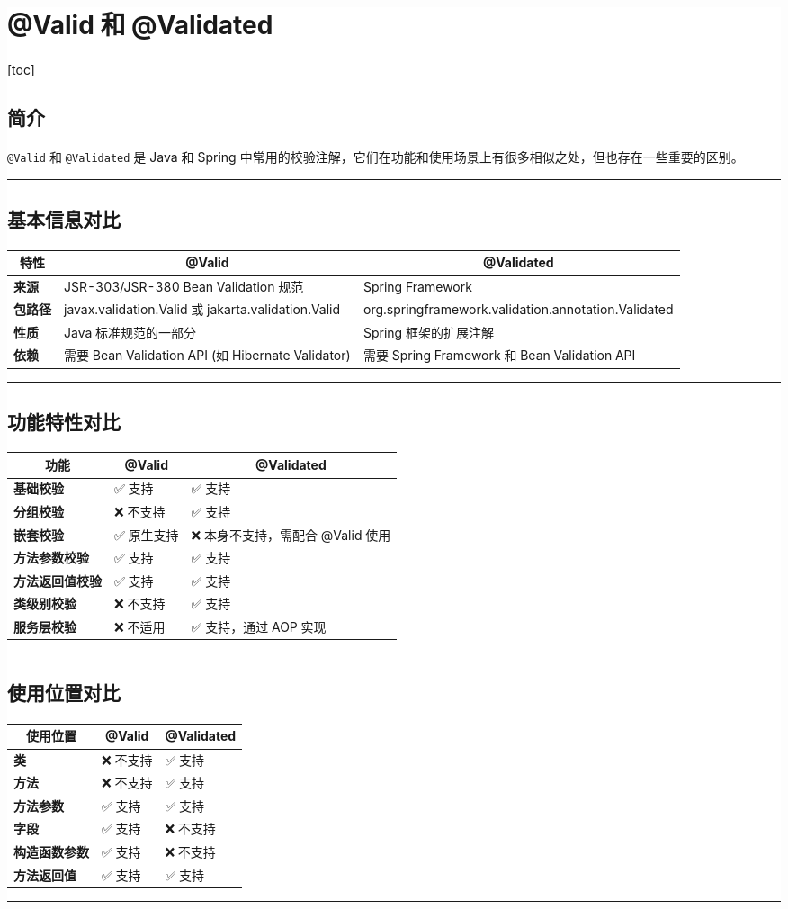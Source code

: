 # @Valid 和 @Validated

[toc]

## 简介

`@Valid` 和 `@Validated` 是 Java 和 Spring 中常用的校验注解，它们在功能和使用场景上有很多相似之处，但也存在一些重要的区别。

---

## 基本信息对比

| 特性       | @Valid                                             | @Validated                                          |
| ---------- | -------------------------------------------------- | --------------------------------------------------- |
| **来源**   | JSR-303/JSR-380 Bean Validation 规范               | Spring Framework                                    |
| **包路径** | javax.validation.Valid 或 jakarta.validation.Valid | org.springframework.validation.annotation.Validated |
| **性质**   | Java 标准规范的一部分                              | Spring 框架的扩展注解                               |
| **依赖**   | 需要 Bean Validation API (如 Hibernate Validator)  | 需要 Spring Framework 和 Bean Validation API        |

---

## 功能特性对比

| 功能               | @Valid     | @Validated                       |
| ------------------ | ---------- | -------------------------------- |
| **基础校验**       | ✅ 支持     | ✅ 支持                           |
| **分组校验**       | ❌ 不支持   | ✅ 支持                           |
| **嵌套校验**       | ✅ 原生支持 | ❌ 本身不支持，需配合 @Valid 使用 |
| **方法参数校验**   | ✅ 支持     | ✅ 支持                           |
| **方法返回值校验** | ✅ 支持     | ✅ 支持                           |
| **类级别校验**     | ❌ 不支持   | ✅ 支持                           |
| **服务层校验**     | ❌ 不适用   | ✅ 支持，通过 AOP 实现            |

---

## 使用位置对比

| 使用位置         | @Valid   | @Validated |
| ---------------- | -------- | ---------- |
| **类**           | ❌ 不支持 | ✅ 支持     |
| **方法**         | ❌ 不支持 | ✅ 支持     |
| **方法参数**     | ✅ 支持   | ✅ 支持     |
| **字段**         | ✅ 支持   | ❌ 不支持   |
| **构造函数参数** | ✅ 支持   | ❌ 不支持   |
| **方法返回值**   | ✅ 支持   | ✅ 支持     |

---